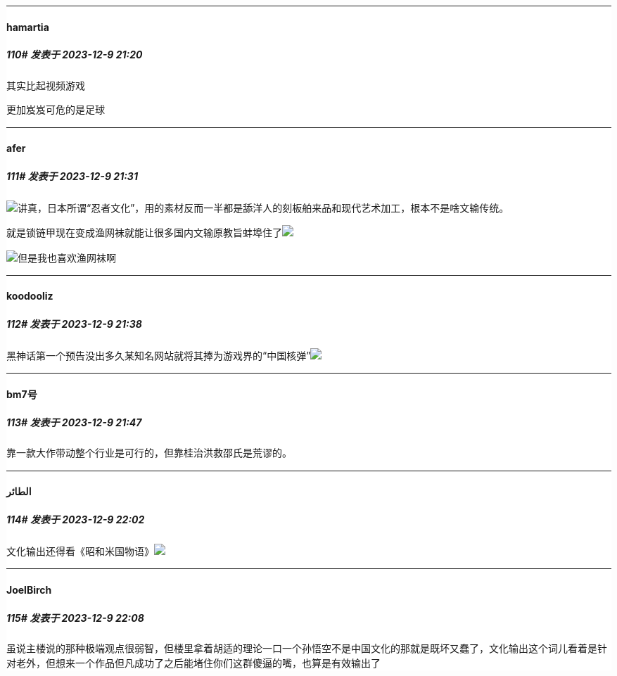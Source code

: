 
*****

####  hamartia  
##### 110#       发表于 2023-12-9 21:20

其实比起视频游戏

更加岌岌可危的是足球


*****

####  afer  
##### 111#       发表于 2023-12-9 21:31

<img src="https://static.saraba1st.com/image/smiley/face2017/048.png" referrerpolicy="no-referrer">讲真，日本所谓“忍者文化”，用的素材反而一半都是舔洋人的刻板舶来品和现代艺术加工，根本不是啥文输传统。

就是锁链甲现在变成渔网袜就能让很多国内文输原教旨蚌埠住了<img src="https://static.saraba1st.com/image/smiley/face2017/067.png" referrerpolicy="no-referrer">

<img src="https://static.saraba1st.com/image/smiley/face2017/067.png" referrerpolicy="no-referrer">但是我也喜欢渔网袜啊


*****

####  koodooliz  
##### 112#       发表于 2023-12-9 21:38

黑神话第一个预告没出多久某知名网站就将其捧为游戏界的“中国核弹”<img src="https://static.saraba1st.com/image/smiley/face2017/033.png" referrerpolicy="no-referrer">


*****

####  bm7号  
##### 113#       发表于 2023-12-9 21:47

靠一款大作带动整个行业是可行的，但靠桂治洪救邵氏是荒谬的。


*****

####  الطائر  
##### 114#       发表于 2023-12-9 22:02

文化输出还得看《昭和米国物语》<img src="https://static.saraba1st.com/image/smiley/face2017/037.png" referrerpolicy="no-referrer">


*****

####  JoelBirch  
##### 115#       发表于 2023-12-9 22:08

虽说主楼说的那种极端观点很弱智，但楼里拿着胡适的理论一口一个孙悟空不是中国文化的那就是既坏又蠢了，文化输出这个词儿看着是针对老外，但想来一个作品但凡成功了之后能堵住你们这群傻逼的嘴，也算是有效输出了

